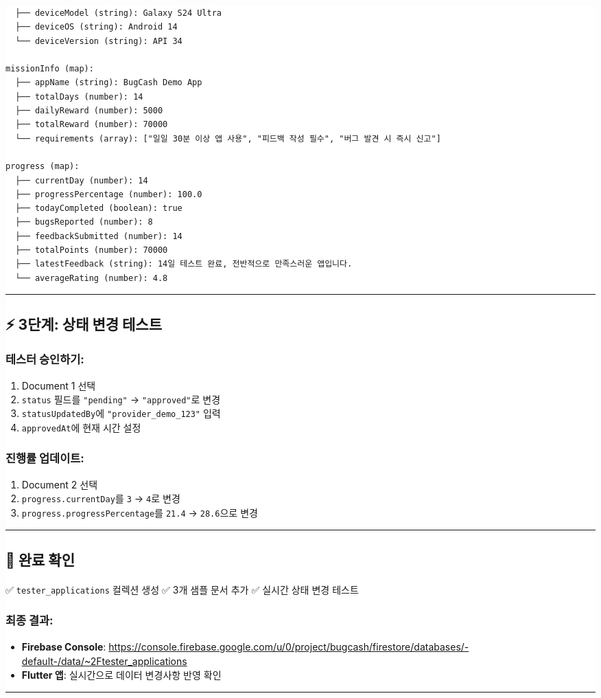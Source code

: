 ```
  ├── deviceModel (string): Galaxy S24 Ultra
  ├── deviceOS (string): Android 14
  └── deviceVersion (string): API 34

missionInfo (map):
  ├── appName (string): BugCash Demo App
  ├── totalDays (number): 14
  ├── dailyReward (number): 5000
  ├── totalReward (number): 70000
  └── requirements (array): ["일일 30분 이상 앱 사용", "피드백 작성 필수", "버그 발견 시 즉시 신고"]

progress (map):
  ├── currentDay (number): 14
  ├── progressPercentage (number): 100.0
  ├── todayCompleted (boolean): true
  ├── bugsReported (number): 8
  ├── feedbackSubmitted (number): 14
  ├── totalPoints (number): 70000
  ├── latestFeedback (string): 14일 테스트 완료, 전반적으로 만족스러운 앱입니다.
  └── averageRating (number): 4.8
```

---

## ⚡ 3단계: 상태 변경 테스트

### 테스터 승인하기:
1. Document 1 선택
2. `status` 필드를 `"pending"` → `"approved"`로 변경
3. `statusUpdatedBy`에 `"provider_demo_123"` 입력
4. `approvedAt`에 현재 시간 설정

### 진행률 업데이트:
1. Document 2 선택
2. `progress.currentDay`를 `3` → `4`로 변경
3. `progress.progressPercentage`를 `21.4` → `28.6`으로 변경

---

## 🎯 완료 확인

✅ `tester_applications` 컬렉션 생성
✅ 3개 샘플 문서 추가
✅ 실시간 상태 변경 테스트

### 최종 결과:
- **Firebase Console**: https://console.firebase.google.com/u/0/project/bugcash/firestore/databases/-default-/data/~2Ftester_applications
- **Flutter 앱**: 실시간으로 데이터 변경사항 반영 확인

---
